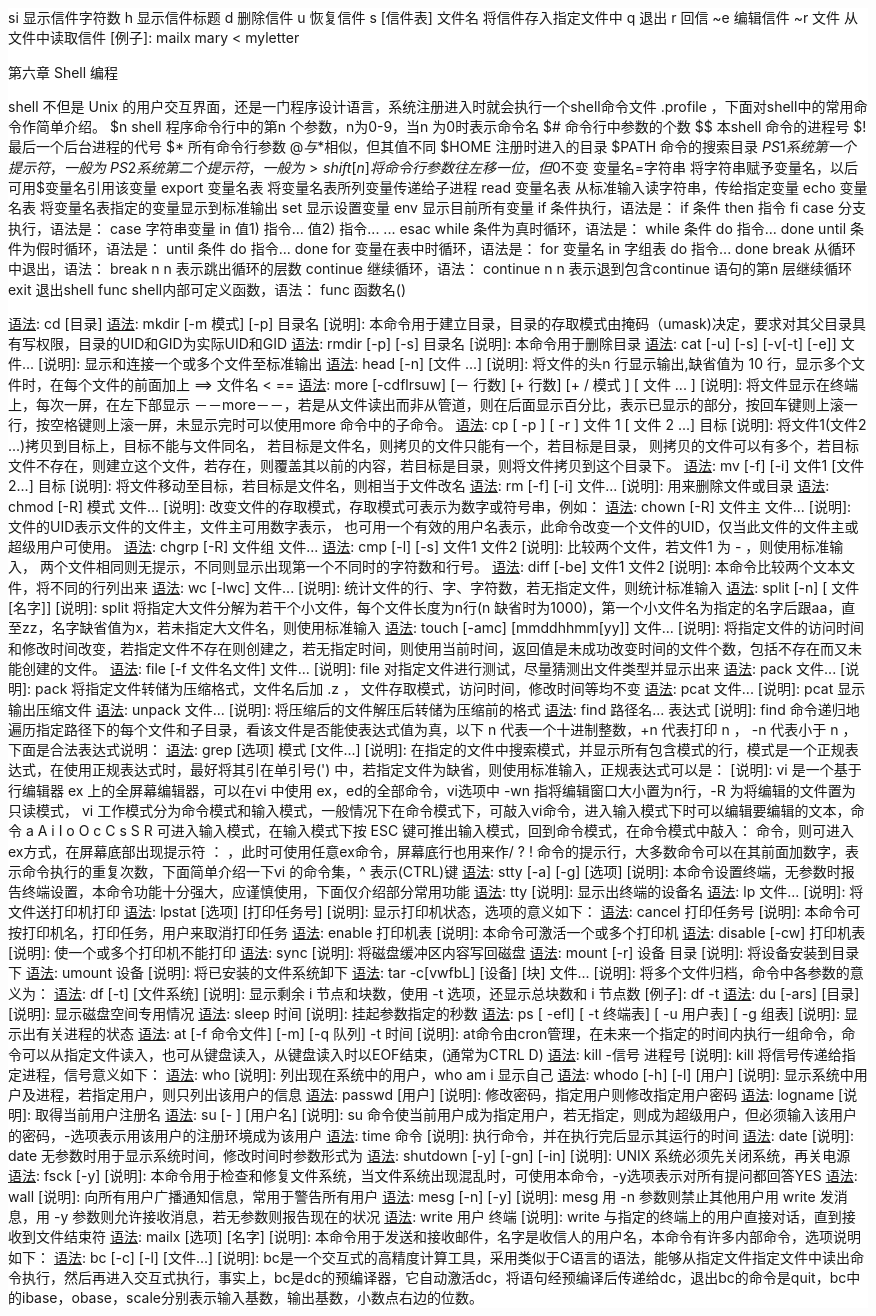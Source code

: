 si 显示信件字符数
h 显示信件标题
d 删除信件
u 恢复信件
s [信件表] 文件名
将信件存入指定文件中
q 退出
r 回信
~e 编辑信件
~r 文件 从文件中读取信件
[例子]:
mailx mary < myletter

第六章 Shell 编程

shell 不但是 Unix 的用户交互界面，还是一门程序设计语言，系统注册进入时就会执行一个shell命令文件 .profile ，下面对shell中的常用命令作简单介绍。
$n shell 程序命令行中的第n 个参数，n为0-9，当n 为0时表示命令名
$# 命令行中参数的个数
$$ 本shell 命令的进程号
$! 最后一个后台进程的代号
$* 所有命令行参数
$@ 与$*相似，但其值不同
$HOME 注册时进入的目录
$PATH 命令的搜索目录
$PS1 系统第一个提示符，一般为$
$PS2 系统第二个提示符，一般为>
shift [n] 将命令行参数往左移一位，但$0不变
变量名=字符串 将字符串赋予变量名，以后可用$变量名引用该变量
export 变量名表 将变量名表所列变量传递给子进程
read 变量名表 从标准输入读字符串，传给指定变量
echo 变量名表 将变量名表指定的变量显示到标准输出
set 显示设置变量
env 显示目前所有变量
if 条件执行，语法是： if 条件
then 指令
fi
case 分支执行，语法是： case 字符串变量 in
值1) 指令...
值2) 指令...
...
esac
while 条件为真时循环，语法是：
while 条件
do
指令...
done
until 条件为假时循环，语法是：
until 条件
do
指令...
done
for 变量在表中时循环，语法是：
for 变量名 in 字组表
do
指令...
done
break 从循环中退出，语法：
break n
n 表示跳出循环的层数
continue 继续循环，语法：
continue n
n 表示退到包含continue 语句的第n 层继续循环
exit 退出shell
func shell内部可定义函数，语法： func 函数名()

[语法]: pwd
[语法]: cd [目录]
[语法]: mkdir [-m 模式] [-p] 目录名
[说明]: 本命令用于建立目录，目录的存取模式由掩码（umask)决定，要求对其父目录具有写权限，目录的UID和GID为实际UID和GID
[语法]: rmdir [-p] [-s] 目录名
[说明]: 本命令用于删除目录
[语法]: cat [-u] [-s] [-v[-t] [-e]] 文件...
[说明]: 显示和连接一个或多个文件至标准输出
[语法]: head [-n] [文件 ...]
[说明]: 将文件的头n 行显示输出,缺省值为 10 行，显示多个文件时，在每个文件的前面加上 ==> 文件名 < ==
[语法]: more [-cdflrsuw] [－ 行数] [+ 行数] [+ / 模式 ] [ 文件 ... ]
[说明]: 将文件显示在终端上，每次一屏，在左下部显示 －－more－－，若是从文件读出而非从管道，则在后面显示百分比，表示已显示的部分，按回车键则上滚一行，按空格键则上滚一屏，未显示完时可以使用more 命令中的子命令。
[语法]: cp [ -p ] [ -r ] 文件 1 [ 文件 2 ...] 目标
[说明]: 将文件1(文件2 ...)拷贝到目标上，目标不能与文件同名， 若目标是文件名，则拷贝的文件只能有一个，若目标是目录， 则拷贝的文件可以有多个，若目标文件不存在，则建立这个文件，若存在，则覆盖其以前的内容，若目标是目录，则将文件拷贝到这个目录下。
[语法]: mv [-f] [-i] 文件1 [文件2...] 目标
[说明]: 将文件移动至目标，若目标是文件名，则相当于文件改名
[语法]: rm [-f] [-i] 文件...
[说明]: 用来删除文件或目录
[语法]: chmod [-R] 模式 文件...
[说明]: 改变文件的存取模式，存取模式可表示为数字或符号串，例如：
[语法]: chown [-R] 文件主 文件...
[说明]: 文件的UID表示文件的文件主，文件主可用数字表示， 也可用一个有效的用户名表示，此命令改变一个文件的UID，仅当此文件的文件主或超级用户可使用。
[语法]: chgrp [-R] 文件组 文件...
[语法]: cmp [-l] [-s] 文件1 文件2
[说明]: 比较两个文件，若文件1 为 - ，则使用标准输入， 两个文件相同则无提示，不同则显示出现第一个不同时的字符数和行号。
[语法]: diff [-be] 文件1 文件2
[说明]: 本命令比较两个文本文件，将不同的行列出来
[语法]: wc [-lwc] 文件...
[说明]: 统计文件的行、字、字符数，若无指定文件，则统计标准输入
[语法]: split [-n] [ 文件 [名字]]
[说明]: split 将指定大文件分解为若干个小文件，每个文件长度为n行(n 缺省时为1000)，第一个小文件名为指定的名字后跟aa，直至zz，名字缺省值为x，若未指定大文件名，则使用标准输入
[语法]: touch [-amc] [mmddhhmm[yy]] 文件...
[说明]: 将指定文件的访问时间和修改时间改变，若指定文件不存在则创建之，若无指定时间，则使用当前时间，返回值是未成功改变时间的文件个数，包括不存在而又未能创建的文件。
[语法]: file [-f 文件名文件] 文件...
[说明]: file 对指定文件进行测试，尽量猜测出文件类型并显示出来
[语法]: pack 文件...
[说明]: pack 将指定文件转储为压缩格式，文件名后加 .z ， 文件存取模式，访问时间，修改时间等均不变
[语法]: pcat 文件...
[说明]: pcat 显示输出压缩文件
[语法]: unpack 文件...
[说明]: 将压缩后的文件解压后转储为压缩前的格式
[语法]: find 路径名... 表达式
[说明]: find 命令递归地遍历指定路径下的每个文件和子目录，看该文件是否能使表达式值为真，以下 n 代表一个十进制整数，+n 代表打印 n ， -n 代表小于 n ，下面是合法表达式说明：
[语法]: grep [选项] 模式 [文件...]
[说明]: 在指定的文件中搜索模式，并显示所有包含模式的行，模式是一个正规表达式，在使用正规表达式时，最好将其引在单引号(') 中，若指定文件为缺省，则使用标准输入，正规表达式可以是：
[说明]: vi 是一个基于行编辑器 ex 上的全屏幕编辑器，可以在vi 中使用 ex，ed的全部命令，vi选项中 -wn 指将编辑窗口大小置为n行，-R 为将编辑的文件置为只读模式， vi 工作模式分为命令模式和输入模式，一般情况下在命令模式下，可敲入vi命令，进入输入模式下时可以编辑要编辑的文本，命令 a A i I o O c C s S R 可进入输入模式，在输入模式下按 ESC 键可推出输入模式，回到命令模式，在命令模式中敲入： 命令，则可进入ex方式，在屏幕底部出现提示符 ： ，此时可使用任意ex命令，屏幕底行也用来作/ ? ! 命令的提示行，大多数命令可以在其前面加数字，表示命令执行的重复次数，下面简单介绍一下vi 的命令集，^ 表示(CTRL)键
[语法]: stty [-a] [-g] [选项]
[说明]: 本命令设置终端，无参数时报告终端设置，本命令功能十分强大，应谨慎使用，下面仅介绍部分常用功能
[语法]: tty
[说明]: 显示出终端的设备名
[语法]: lp 文件...
[说明]: 将文件送打印机打印
[语法]: lpstat [选项] [打印任务号]
[说明]: 显示打印机状态，选项的意义如下：
[语法]: cancel 打印任务号
[说明]: 本命令可按打印机名，打印任务，用户来取消打印任务
[语法]: enable 打印机表
[说明]: 本命令可激活一个或多个打印机
[语法]: disable [-cw] 打印机表
[说明]: 使一个或多个打印机不能打印
[语法]: sync
[说明]: 将磁盘缓冲区内容写回磁盘
[语法]: mount [-r] 设备 目录
[说明]: 将设备安装到目录下
[语法]: umount 设备
[说明]: 将已安装的文件系统卸下
[语法]: tar -c[vwfbL] [设备] [块] 文件...
[说明]: 将多个文件归档，命令中各参数的意义为：
[语法]: df [-t] [文件系统]
[说明]: 显示剩余 i 节点和块数，使用 -t 选项，还显示总块数和 i 节点数
[例子]: df -t
[语法]: du [-ars] [目录]
[说明]: 显示磁盘空间专用情况
[语法]: sleep 时间
[说明]: 挂起参数指定的秒数
[语法]: ps [ -efl] [ -t 终端表] [ -u 用户表] [ -g 组表]
[说明]: 显示出有关进程的状态
[语法]: at [-f 命令文件] [-m] [-q 队列] -t 时间
[说明]: at命令由cron管理，在未来一个指定的时间内执行一组命令，命令可以从指定文件读入，也可从键盘读入，从键盘读入时以EOF结束，(通常为CTRL D)
[语法]: kill -信号 进程号
[说明]: kill 将信号传递给指定进程，信号意义如下：
[语法]: who
[说明]: 列出现在系统中的用户，who am i 显示自己
[语法]: whodo [-h] [-l] [用户]
[说明]: 显示系统中用户及进程，若指定用户，则只列出该用户的信息
[语法]: passwd [用户]
[说明]: 修改密码，指定用户则修改指定用户密码
[语法]: logname
[说明]: 取得当前用户注册名
[语法]: su [- ] [用户名]
[说明]: su 命令使当前用户成为指定用户，若无指定，则成为超级用户，但必须输入该用户的密码，-选项表示用该用户的注册环境成为该用户
[语法]: time 命令
[说明]: 执行命令，并在执行完后显示其运行的时间
[语法]: date
[说明]: date 无参数时用于显示系统时间，修改时间时参数形式为
[语法]: shutdown [-y] [-gn] [-in]
[说明]: UNIX 系统必须先关闭系统，再关电源
[语法]: fsck [-y]
[说明]: 本命令用于检查和修复文件系统，当文件系统出现混乱时，可使用本命令，-y选项表示对所有提问都回答YES
[语法]: wall
[说明]: 向所有用户广播通知信息，常用于警告所有用户
[语法]: mesg [-n] [-y]
[说明]: mesg 用 -n 参数则禁止其他用户用 write 发消息，用 -y 参数则允许接收消息，若无参数则报告现在的状况
[语法]: write 用户 终端
[说明]: write 与指定的终端上的用户直接对话，直到接收到文件结束符
[语法]: mailx [选项] [名字]
[说明]: 本命令用于发送和接收邮件，名字是收信人的用户名，本命令有许多内部命令，选项说明如下：
[语法]: bc [-c] [-l] [文件...]
[说明]: bc是一个交互式的高精度计算工具，采用类似于C语言的语法，能够从指定文件指定文件中读出命令执行，然后再进入交互式执行，事实上，bc是dc的预编译器，它自动激活dc，将语句经预编译后传递给dc，退出bc的命令是quit，bc中的ibase，obase，scale分别表示输入基数，输出基数，小数点右边的位数。